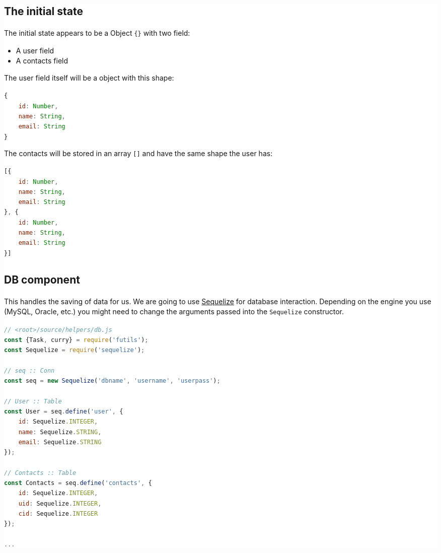 ## The initial state
The initial state appears to be a Object `{}` with two field:

* A user field
* A contacts field

The user field itself will be a object with this shape:

```javascript
{
    id: Number,
    name: String,
    email: String
}
```

The contacts will be stored in an array `[]` and have the same shape the user has:

```javascript
[{
    id: Number,
    name: String,
    email: String
}, {
    id: Number,
    name: String,
    email: String
}]
```

## DB component
This handles the saving of data for us. We are going to use [Sequelize](http://docs.sequelizejs.com/en/v3/) for database interaction. Depending on the engine you use (MySQL, Oracle, etc.) you might need to change the arguments passed into the `Sequelize` constructor. 

```javascript
// <root>/source/helpers/db.js
const {Task, curry} = require('futils');
const Sequelize = require('sequelize');

// seq :: Conn
const seq = new Sequelize('dbname', 'username', 'userpass');

// User :: Table
const User = seq.define('user', {
    id: Sequelize.INTEGER,
    name: Sequelize.STRING,
    email: Sequelize.STRING
});

// Contacts :: Table
const Contacts = seq.define('contacts', {
    id: Sequelize.INTEGER,
    uid: Sequelize.INTEGER,
    cid: Sequelize.INTEGER
});

...
```
